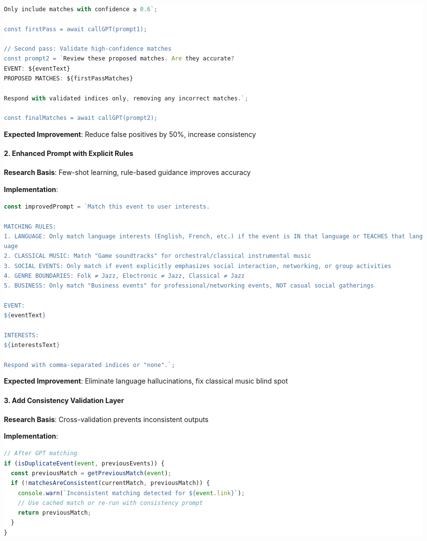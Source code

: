 ```typescript
Only include matches with confidence ≥ 0.6`;

const firstPass = await callGPT(prompt1);

// Second pass: Validate high-confidence matches
const prompt2 = `Review these proposed matches. Are they accurate?
EVENT: ${eventText}
PROPOSED MATCHES: ${firstPassMatches}

Respond with validated indices only, removing any incorrect matches.`;

const finalMatches = await callGPT(prompt2);
```

**Expected Improvement**: Reduce false positives by 50%, increase consistency

#### 2. Enhanced Prompt with Explicit Rules

**Research Basis**: Few-shot learning, rule-based guidance improves accuracy

**Implementation**:

```typescript
const improvedPrompt = `Match this event to user interests.

MATCHING RULES:
1. LANGUAGE: Only match language interests (English, French, etc.) if the event is IN that language or TEACHES that language
2. CLASSICAL MUSIC: Match "Game soundtracks" for orchestral/classical instrumental music
3. SOCIAL EVENTS: Only match if event explicitly emphasizes social interaction, networking, or group activities
4. GENRE BOUNDARIES: Folk ≠ Jazz, Electronic ≠ Jazz, Classical ≠ Jazz
5. BUSINESS: Only match "Business events" for professional/networking events, NOT casual social gatherings

EVENT:
${eventText}

INTERESTS:
${interestsText}

Respond with comma-separated indices or "none".`;
```

**Expected Improvement**: Eliminate language hallucinations, fix classical music blind spot

#### 3. Add Consistency Validation Layer

**Research Basis**: Cross-validation prevents inconsistent outputs

**Implementation**:

```typescript
// After GPT matching
if (isDuplicateEvent(event, previousEvents)) {
  const previousMatch = getPreviousMatch(event);
  if (!matchesAreConsistent(currentMatch, previousMatch)) {
    console.warn(`Inconsistent matching detected for ${event.link}`);
    // Use cached match or re-run with consistency prompt
    return previousMatch;
  }
}
```
